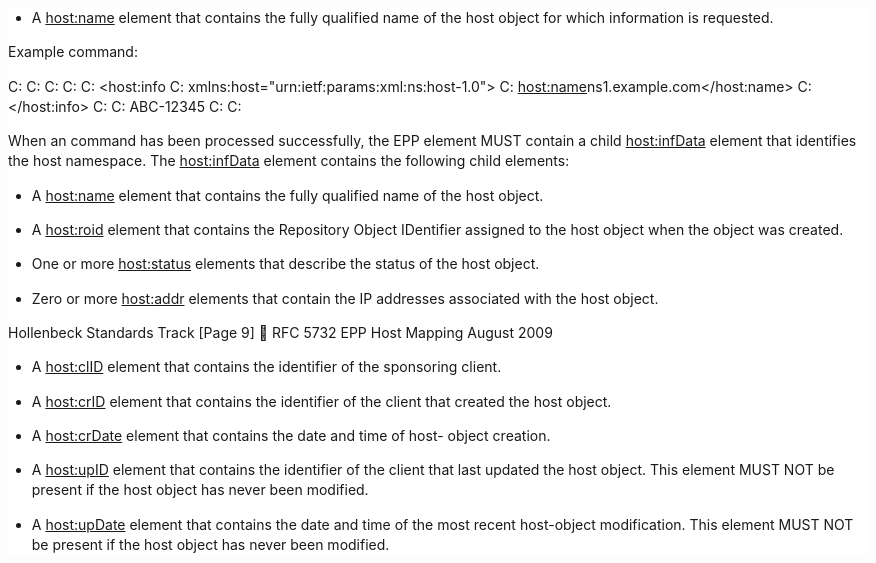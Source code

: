    -  A <host:name> element that contains the fully qualified name of
      the host object for which information is requested.

   Example <info> command:

   C:<?xml version="1.0" encoding="UTF-8" standalone="no"?>
   C:<epp xmlns="urn:ietf:params:xml:ns:epp-1.0">
   C:  <command>
   C:    <info>
   C:      <host:info
   C:       xmlns:host="urn:ietf:params:xml:ns:host-1.0">
   C:        <host:name>ns1.example.com</host:name>
   C:      </host:info>
   C:    </info>
   C:    <clTRID>ABC-12345</clTRID>
   C:  </command>
   C:</epp>

   When an <info> command has been processed successfully, the EPP
   <resData> element MUST contain a child <host:infData> element that
   identifies the host namespace.  The <host:infData> element contains
   the following child elements:

   -  A <host:name> element that contains the fully qualified name of
      the host object.

   -  A <host:roid> element that contains the Repository Object
      IDentifier assigned to the host object when the object was
      created.

   -  One or more <host:status> elements that describe the status of the
      host object.

   -  Zero or more <host:addr> elements that contain the IP addresses
      associated with the host object.





Hollenbeck                  Standards Track                     [Page 9]

RFC 5732                    EPP Host Mapping                 August 2009


   -  A <host:clID> element that contains the identifier of the
      sponsoring client.

   -  A <host:crID> element that contains the identifier of the client
      that created the host object.

   -  A <host:crDate> element that contains the date and time of host-
      object creation.

   -  A <host:upID> element that contains the identifier of the client
      that last updated the host object.  This element MUST NOT be
      present if the host object has never been modified.

   -  A <host:upDate> element that contains the date and time of the
      most recent host-object modification.  This element MUST NOT be
      present if the host object has never been modified.
